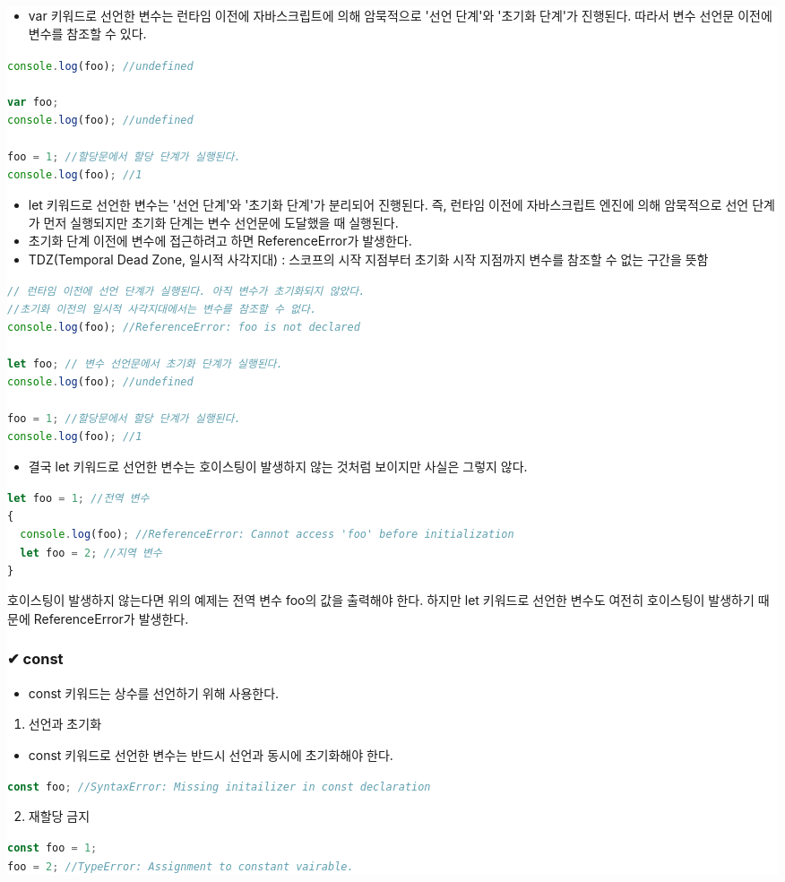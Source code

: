 - var 키워드로 선언한 변수는 런타임 이전에 자바스크립트에 의해 암묵적으로 '선언 단계'와 '초기화 단계'가 진행된다. 따라서 변수 선언문 이전에 변수를 참조할 수 있다.

```js
console.log(foo); //undefined

var foo;
console.log(foo); //undefined

foo = 1; //할당문에서 할당 단계가 실행된다.
console.log(foo); //1
```

- let 키워드로 선언한 변수는 '선언 단계'와 '초기화 단계'가 분리되어 진행된다. 즉, 런타임 이전에 자바스크립트 엔진에 의해 암묵적으로 선언 단계가 먼저 실행되지만 초기화 단계는 변수 선언문에 도달했을 때 실행된다.
- 초기화 단계 이전에 변수에 접근하려고 하면 ReferenceError가 발생한다.
- TDZ(Temporal Dead Zone, 일시적 사각지대) : 스코프의 시작 지점부터 초기화 시작 지점까지 변수를 참조할 수 없는 구간을 뜻함

```js
// 런타임 이전에 선언 단계가 실행된다. 아직 변수가 초기화되지 않았다.
//초기화 이전의 일시적 사각지대에서는 변수를 참조할 수 없다.
console.log(foo); //ReferenceError: foo is not declared

let foo; // 변수 선언문에서 초기화 단계가 실행된다.
console.log(foo); //undefined

foo = 1; //할당문에서 할당 단계가 실행된다.
console.log(foo); //1
```

- 결국 let 키워드로 선언한 변수는 호이스팅이 발생하지 않는 것처럼 보이지만 사실은 그렇지 않다.

```js
let foo = 1; //전역 변수
{
  console.log(foo); //ReferenceError: Cannot access 'foo' before initialization
  let foo = 2; //지역 변수
}
```

호이스팅이 발생하지 않는다면 위의 예제는 전역 변수 foo의 값을 출력해야 한다. 하지만 let 키워드로 선언한 변수도 여전히 호이스팅이 발생하기 때문에 ReferenceError가 발생한다.

### ✔ const

- const 키워드는 상수를 선언하기 위해 사용한다.

1. 선언과 초기화

- const 키워드로 선언한 변수는 반드시 선언과 동시에 초기화해야 한다.

```js
const foo; //SyntaxError: Missing initailizer in const declaration
```

2. 재할당 금지

```js
const foo = 1;
foo = 2; //TypeError: Assignment to constant vairable.
```
